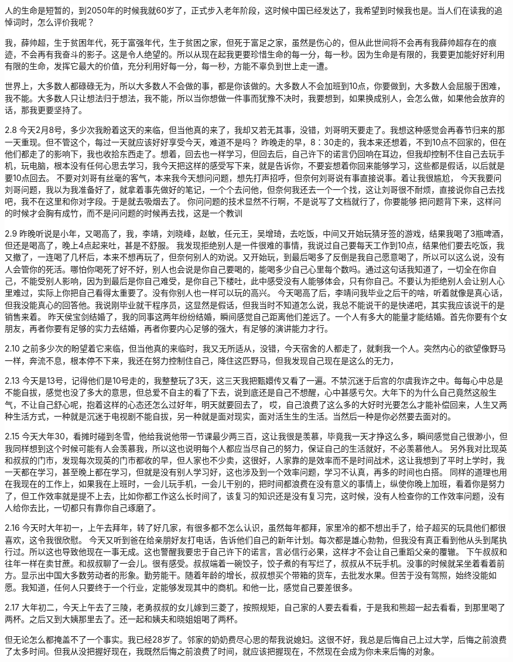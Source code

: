 人的生命是短暂的，到2050年的时候我就60岁了，正式步入老年阶段，这时候中国已经发达了，我希望到时候我也是。当人们在读我的追悼词时，怎么评价我呢？

我，薛帅超，生于贫困年代，死于富强年代，生于贫困之家，但死于富足之家，虽然是伤心的，但从此世间将不会再有我薛帅超存在的痕迹，不会再有我奋斗的影子。这是令人绝望的。所以从现在起我更要珍惜生命的每一分，每一秒。因为生命是有限的，我要更加能好好利用有限的生命，发挥它最大的价值，充分利用好每一分，每一秒，方能不辜负到世上走一遭。

世界上，大多数人都碌碌无为，所以大多数人不会做的事，都是你该做的。大多数人不会加班到10点，你要做到，大多数人会屈服于困难，我不能。大多数人只让想法归于想法，我不能，所以当你想做一件事而犹豫不决时，我要想到，如果换成别人，会怎么做，如果他会放弃的话，那我更要坚持了。

2.8
今天2月8号，多少次我盼着这天的来临，但当他真的来了，我却又若无其事，没错，刘哥明天要走了。我想这种感觉会再春节归来的那一天重现。但不管这个，每过一天就应该好好享受今天，难道不是吗？
昨晚走的早，8：30走的，我本来还想着，不到10点不回家的，但在他们都走了的影响下，我也收拾东西走了。想着，回去也一样学习，但回去后，自己许下的诺言仍回响在耳边，但我却控制不住自己去玩手机，玩电脑，根本没有任何心思去学习，我今天把这样的感受写下来，就是告诉你，不要妄想着你回来能够学习，这些都是假话，以后就是要10点回去。
不要对刘哥有丝毫的客气，本来我今天想问问题，想先打声招呼，但奈何刘哥说有事直接说事。着让我很尴尬，
今天我要问刘哥问题，我以为我准备好了，就拿着事先做好的笔记，一个个去问他，但奈何我还去一个一个找，这让刘哥很不耐烦，直接说你自己去找吧，我不在这里和你对字段。于是就去吸烟去了。
你问问题的技术显然不行啊，不是说写了文档就行了，你要能够 把问题背下来，这样问的时候才会胸有成竹，而不是问问题的时候再去找，这是一个教训 

2.9
昨晚听说是小年，又喝高了，我，李靖，刘晓峰，赵敏，任元王，吴增琦，去吃饭，中间又开始玩猜牙签的游戏，结果我喝了3瓶啤酒，但还是喝高了，晚上4点起来吐，甚是不舒服。
我发现拒绝别人是一件很难的事情，我说过自己要每天工作到10点，结果他们要去吃饭，我又撤了，一连喝了几杯后，本来不想再玩了，但奈何别人的劝说。又开始玩，到最后喝多了反倒是我自己愿意喝了，所以可以这么说，没有人会管你的死活。哪怕你喝死了好不好，别人也会说是你自己要喝的，能喝多少自己心里每个数吗。通过这句话我知道了，一切全在你自己，不能受别人影响，因为到最后是你自己难受，是你自己下楼吐，此中感受没有人能够体会，只有你自己。不要认为拒绝别人会让别人心里难过，实际上你把自己看得太重要了。没有你别人也一样可以玩的高兴。
今天喝高了后，李靖问我毕业之后干的啥，听着就像是真心话，但我没能真心的回答他。我说刚毕业就干程序员，这显然是假话，但我当时不知道怎么说，我总不能说干的是快递吧，其实我应该说干的是销售来着。
昨天侯宝剑结婚了，我的同事这两年纷纷结婚，瞬间感觉自己距离他们差远了。一个人有多大的能量才能结婚。首先你要有个女朋友，再者你要有足够的实力去结婚，再者你要内心足够的强大，有足够的演讲能力才行。


2.10
之前多少次的盼望着它来临，但当他真的来临时，我又无所适从，没错，今天宿舍的人都走了，就剩我一个人。突然内心的欲望像野马一样，奔流不息，根本停不下来，我还在努力控制住自己，降住这匹野马，但我发现自己现在是这么的无力，

2.13
今天是13号，记得他们是10号走的，我整整玩了3天，这三天我把甄嬛传又看了一遍。不禁沉迷于后宫的尔虞我诈之中。每每心中总是不能自拔，感觉也没了多大的意思，但总爱不自主的看了下去，说到底还是自己不想醒，心中甚感亏欠。大年下的为什么自己竟然这般生气，不让自己舒心呢，抱着这样的心态还怎么过好年，明天就要回去了，
哎，自己浪费了这么多的大好时光要怎么才能补偿回来，人生又两种生活方式，一种就是沉迷于电视剧不能自拔，另一种就是面对现实，面对活生生的生活。当然后一种是你必然要去面对的。

2.15
今天大年30，看摊时碰到冬雪，他给我说他带一节课最少两三百，这让我很是羡慕，毕竟我一天才挣这么多，瞬间感觉自己很渺小，但我同样想到这个时候可能有人会羡慕我，所以这也说明每个人都应当尽自己的努力，保证自己的生活就好，不必羡慕他人。
另外我对比现英和叔叔的门市，发现每次现英的门市都收的早，但人家也不少卖，这很好，人家靠的是效率而不是时间战术，这让我想到了平时上学时，我一天都在学习，甚至晚上都在学习，但就是没有别人学习好，这也涉及到一个效率问题，学习不认真，再多的时间也白搭。
同样的道理也用在我现在的工作上，如果我在上班时，一会儿玩手机，一会儿干别的，把时间都浪费在没有意义的事情上，纵使你晚上加班，看着你是努力了，但工作效率就是提不上去，比如你都工作这么长时间了，该复习的知识还是没有复习完，这时候，没有人检查你的工作效率问题，没有人给你去比，一切都只有靠你自己琢磨了。


2.16
今天时大年初一，上午去拜年，转了好几家，有很多都不怎么认识，虽然每年都拜，家里冷的都不想出手了，给子超买的玩具他们都很喜欢，这令我很欣慰。
今天又听到爸在给亲朋好友打电话，告诉他们自己的新年计划。每次都是雄心勃勃，但我没有真正看到他从头到尾执行过。所以这也导致他现在一事无成。这也警醒我要忠于自己许下的诺言，言必信行必果，这样才不会让自己重蹈父亲的覆辙。
下午叔叔和往年一样在卖甘蔗。和叔叔聊了一会儿。很有感受。叔叔端着一碗饺子，饺子煮的有写烂了，叔叔从不玩手机。没事的时候就呆坐着看着前方。显示出中国大多数劳动者的形象。勤劳能干。随着年龄的增长，叔叔想买个带箱的货车，去批发水果。但苦于没有驾照，始终没能如愿。我知道，任何人只要终于一个行业，定能够发现其中的商机。和他一比，感觉自己要差很多。



2.17
大年初二，今天上午去了三陵，老勇叔叔的女儿嫁到三菱了，按照规矩，自己家的人要去看看，于是我和熊超一起去看看，到那里喝了两杯。之后又到大姨那里去了。还一起和姨夫和晓姐姐喝了两杯。

但无论怎么都掩盖不了一个事实。我已经28岁了。邻家的奶奶费尽心思的帮我说媳妇。这很不好，我总是后悔自己上过大学，后悔之前浪费了太多时间。但我从没把握好现在，我既然后悔之前浪费了时间，就应该把握现在，不然现在会成为你未来后悔的对象。
